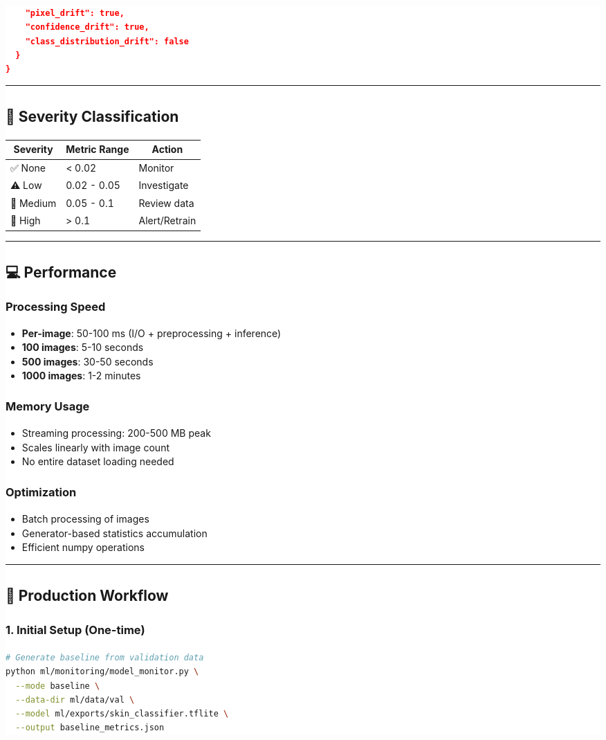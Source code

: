 ```json
    "pixel_drift": true,
    "confidence_drift": true,
    "class_distribution_drift": false
  }
}
```

---

## 🎯 Severity Classification

| Severity  | Metric Range | Action        |
| --------- | ------------ | ------------- |
| ✅ None   | < 0.02       | Monitor       |
| ⚠️ Low    | 0.02 - 0.05  | Investigate   |
| 🔶 Medium | 0.05 - 0.1   | Review data   |
| 🔴 High   | > 0.1        | Alert/Retrain |

---

## 💻 Performance

### Processing Speed

- **Per-image**: 50-100 ms (I/O + preprocessing + inference)
- **100 images**: 5-10 seconds
- **500 images**: 30-50 seconds
- **1000 images**: 1-2 minutes

### Memory Usage

- Streaming processing: 200-500 MB peak
- Scales linearly with image count
- No entire dataset loading needed

### Optimization

- Batch processing of images
- Generator-based statistics accumulation
- Efficient numpy operations

---

## 🔧 Production Workflow

### 1. Initial Setup (One-time)

```bash
# Generate baseline from validation data
python ml/monitoring/model_monitor.py \
  --mode baseline \
  --data-dir ml/data/val \
  --model ml/exports/skin_classifier.tflite \
  --output baseline_metrics.json
```
